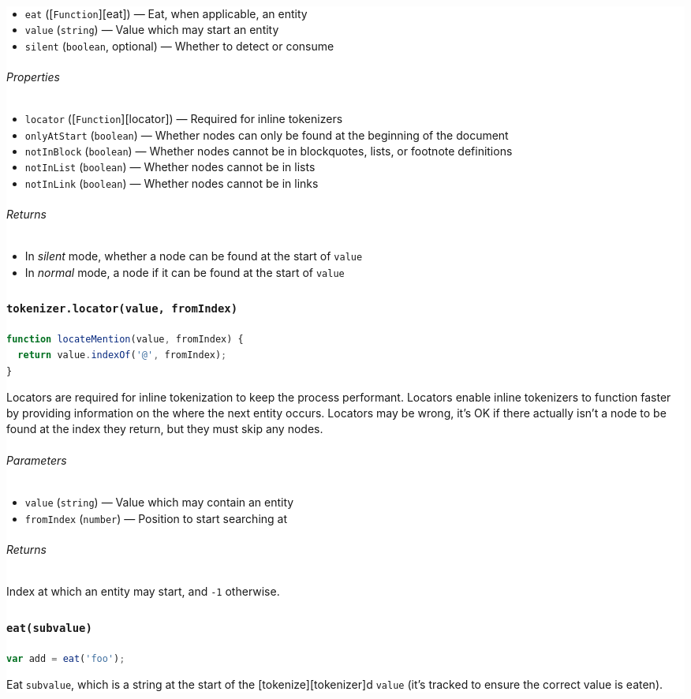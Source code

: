 *   `eat` ([`Function`][eat]) — Eat, when applicable, an entity
*   `value` (`string`) — Value which may start an entity
*   `silent` (`boolean`, optional) — Whether to detect or consume

###### Properties

*   `locator` ([`Function`][locator])
    — Required for inline tokenizers
*   `onlyAtStart` (`boolean`)
    — Whether nodes can only be found at the beginning of the document
*   `notInBlock` (`boolean`)
    — Whether nodes cannot be in blockquotes, lists, or footnote
    definitions
*   `notInList` (`boolean`)
    — Whether nodes cannot be in lists
*   `notInLink` (`boolean`)
    — Whether nodes cannot be in links

###### Returns

*   In _silent_ mode, whether a node can be found at the start of `value`
*   In _normal_ mode, a node if it can be found at the start of `value`

### `tokenizer.locator(value, fromIndex)`

```js
function locateMention(value, fromIndex) {
  return value.indexOf('@', fromIndex);
}
```

Locators are required for inline tokenization to keep the process
performant.  Locators enable inline tokenizers to function faster by
providing information on the where the next entity occurs.  Locators
may be wrong, it’s OK if there actually isn’t a node to be found at
the index they return, but they must skip any nodes.

###### Parameters

*   `value` (`string`) — Value which may contain an entity
*   `fromIndex` (`number`) — Position to start searching at

###### Returns

Index at which an entity may start, and `-1` otherwise.

### `eat(subvalue)`

```js
var add = eat('foo');
```

Eat `subvalue`, which is a string at the start of the
[tokenize][tokenizer]d `value` (it’s tracked to ensure the correct
value is eaten).


[^1]: This reference footnote contains a paragraph...
[build-badge]: https://img.shields.io/travis/wooorm/remark.svg
[build-status]: https://travis-ci.org/wooorm/remark
[coverage-badge]: https://img.shields.io/codecov/c/github/wooorm/remark.svg
[coverage-status]: https://codecov.io/github/wooorm/remark
[chat-badge]: https://img.shields.io/gitter/room/wooorm/remark.svg
[chat]: https://gitter.im/wooorm/remark
[license]: https://github.com/wooorm/remark/blob/master/LICENSE
[author]: http://wooorm.com
[npm]: https://docs.npmjs.com/cli/install
[unified]: https://github.com/wooorm/unified
[parse]: https://github.com/wooorm/unified#processorparsefilevalue-options
[process]: https://github.com/wooorm/unified#processorprocessfilevalue-options-done
[pipe]: https://github.com/wooorm/unified#processorpipestream-options
[processor]: https://github.com/wooorm/remark/blob/master/packages/remark
[mdast]: https://github.com/wooorm/mdast
[escapes]: http://spec.commonmark.org/0.25/#backslash-escapes
[node]: https://github.com/wooorm/unist#node
[location]: https://github.com/wooorm/unist#location
[options-gfm]: #optionsgfm
[options-yaml]: #optionsyaml
[options-commonmark]: #optionscommonmark
[options-footnotes]: #optionsfootnotes
[options-pedantic]: #optionspedantic
[options-breaks]: #optionsbreaks
[options-blocks]: #optionsblocks
[parser]: https://github.com/wooorm/unified#processorparser
[extend]: #extending-the-parser
[tokenizer]: #function-tokenizereat-value-silent
[locator]: #tokenizerlocatorvalue-fromindex
[eat]: #eatsubvalue
[add]: #addnode-parent